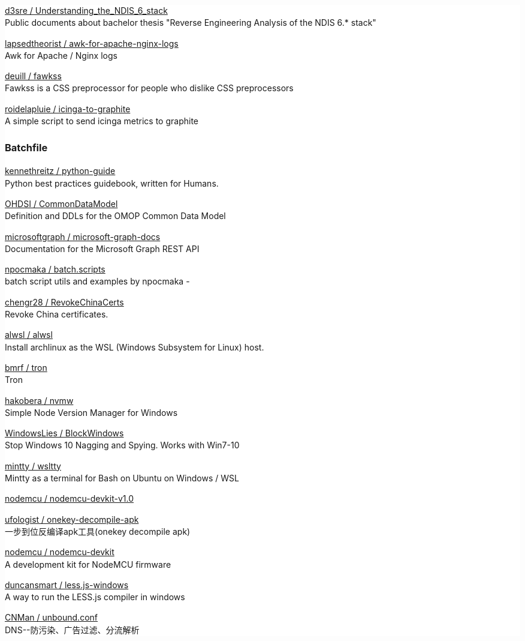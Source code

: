 [d3sre / Understanding_the_NDIS_6_stack](../../../../../d3sre/Understanding_the_NDIS_6_stack)  
Public documents about bachelor thesis "Reverse Engineering Analysis of the NDIS 6.* stack"  

[lapsedtheorist / awk-for-apache-nginx-logs](../../../../../lapsedtheorist/awk-for-apache-nginx-logs)  
Awk for Apache / Nginx logs  

[deuill / fawkss](../../../../../deuill/fawkss)  
Fawkss is a CSS preprocessor for people who dislike CSS preprocessors  

[roidelapluie / icinga-to-graphite](../../../../../roidelapluie/icinga-to-graphite)  
A simple script to send icinga metrics to graphite  

### Batchfile

[kennethreitz / python-guide](../../../../../kennethreitz/python-guide)  
Python best practices guidebook, written for Humans.  

[OHDSI / CommonDataModel](../../../../../OHDSI/CommonDataModel)  
Definition and DDLs for the OMOP Common Data Model  

[microsoftgraph / microsoft-graph-docs](../../../../../microsoftgraph/microsoft-graph-docs)  
Documentation for the Microsoft Graph REST API  

[npocmaka / batch.scripts](../../../../../npocmaka/batch.scripts)  
batch script utils and examples by npocmaka -  

[chengr28 / RevokeChinaCerts](../../../../../chengr28/RevokeChinaCerts)  
Revoke China certificates.  

[alwsl / alwsl](../../../../../alwsl/alwsl)  
Install archlinux as the WSL (Windows Subsystem for Linux) host.  

[bmrf / tron](../../../../../bmrf/tron)  
Tron  

[hakobera / nvmw](../../../../../hakobera/nvmw)  
Simple Node Version Manager for Windows  

[WindowsLies / BlockWindows](../../../../../WindowsLies/BlockWindows)  
Stop Windows 10 Nagging and Spying. Works with Win7-10  

[mintty / wsltty](../../../../../mintty/wsltty)  
Mintty as a terminal for Bash on Ubuntu on Windows / WSL  

[nodemcu / nodemcu-devkit-v1.0](../../../../../nodemcu/nodemcu-devkit-v1.0)  
  

[ufologist / onekey-decompile-apk](../../../../../ufologist/onekey-decompile-apk)  
一步到位反编译apk工具(onekey decompile apk)  

[nodemcu / nodemcu-devkit](../../../../../nodemcu/nodemcu-devkit)  
A development kit for NodeMCU firmware  

[duncansmart / less.js-windows](../../../../../duncansmart/less.js-windows)  
A way to run the LESS.js compiler in windows  

[CNMan / unbound.conf](../../../../../CNMan/unbound.conf)  
DNS--防污染、广告过滤、分流解析  
